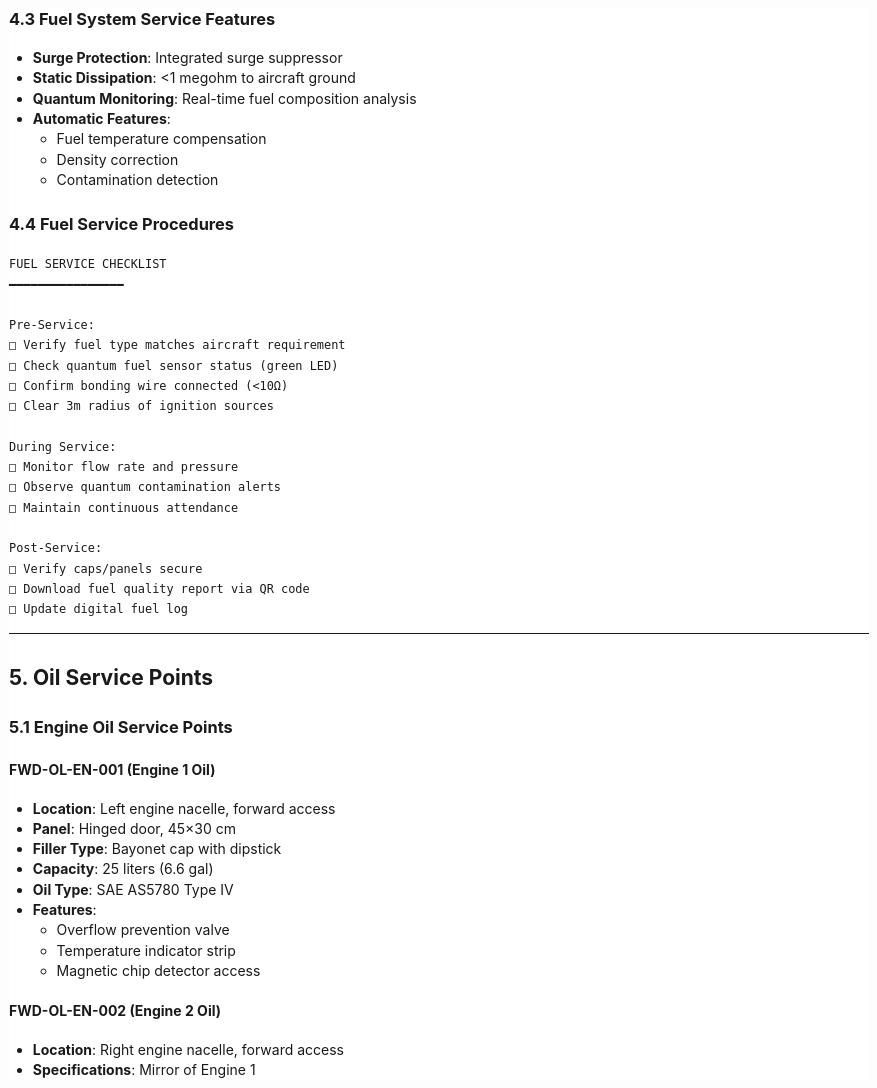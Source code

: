 ### 4.3 Fuel System Service Features
- **Surge Protection**: Integrated surge suppressor
- **Static Dissipation**: <1 megohm to aircraft ground
- **Quantum Monitoring**: Real-time fuel composition analysis
- **Automatic Features**:
  - Fuel temperature compensation
  - Density correction
  - Contamination detection

### 4.4 Fuel Service Procedures

```
FUEL SERVICE CHECKLIST
━━━━━━━━━━━━━━━━

Pre-Service:
□ Verify fuel type matches aircraft requirement
□ Check quantum fuel sensor status (green LED)
□ Confirm bonding wire connected (<10Ω)
□ Clear 3m radius of ignition sources

During Service:
□ Monitor flow rate and pressure
□ Observe quantum contamination alerts
□ Maintain continuous attendance

Post-Service:
□ Verify caps/panels secure
□ Download fuel quality report via QR code
□ Update digital fuel log
```

---

## 5. Oil Service Points

### 5.1 Engine Oil Service Points

#### FWD-OL-EN-001 (Engine 1 Oil)
- **Location**: Left engine nacelle, forward access
- **Panel**: Hinged door, 45×30 cm
- **Filler Type**: Bayonet cap with dipstick
- **Capacity**: 25 liters (6.6 gal)
- **Oil Type**: SAE AS5780 Type IV
- **Features**:
  - Overflow prevention valve
  - Temperature indicator strip
  - Magnetic chip detector access

#### FWD-OL-EN-002 (Engine 2 Oil)
- **Location**: Right engine nacelle, forward access
- **Specifications**: Mirror of Engine 1
